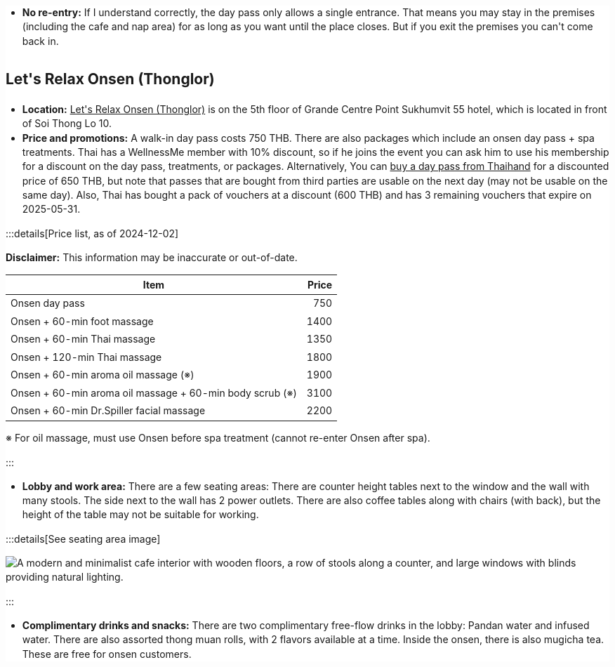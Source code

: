 - **No re-entry:** If I understand correctly, the day pass only allows a single entrance. That means you may stay in the premises (including the cafe and nap area) for as long as you want until the place closes. But if you exit the premises you can't come back in.



## Let's Relax Onsen (Thonglor)

- **Location:** [Let's Relax Onsen (Thonglor)](https://letsrelaxspa.com/branch/thonglor/) is on the 5th floor of Grande Centre Point Sukhumvit 55 hotel, which is located in front of Soi Thong Lo 10.
- **Price and promotions:** A walk-in day pass costs 750 THB. There are also packages which include an onsen day pass + spa treatments. Thai has a WellnessMe member with 10% discount, so if he joins the event you can ask him to use his membership for a discount on the day pass, treatments, or packages. Alternatively, You can [buy a day pass from Thaihand](https://thaihandmassage.com/en/shop/lets-relax-spa-thonglor) for a discounted price of 650 THB, but note that passes that are bought from third parties are usable on the next day (may not be usable on the same day). Also, Thai has bought a pack of vouchers at a discount (600 THB) and has 3 remaining vouchers that expire on 2025-05-31.

:::details[Price list, as of 2024-12-02]

**Disclaimer:** This information may be inaccurate or out-of-date.

| Item                                                     | Price |
| -------------------------------------------------------- | ----: |
| Onsen day pass                                           |   750 |
| Onsen + 60-min foot massage                              |  1400 |
| Onsen + 60-min Thai massage                              |  1350 |
| Onsen + 120-min Thai massage                             |  1800 |
| Onsen + 60-min aroma oil massage (※)                     |  1900 |
| Onsen + 60-min aroma oil massage + 60-min body scrub (※) |  3100 |
| Onsen + 60-min Dr.Spiller facial massage                 |  2200 |

※ For oil massage, must use Onsen before spa treatment (cannot re-enter Onsen after spa).

:::

- **Lobby and work area:** There are a few seating areas: There are counter height tables next to the window and the wall with many stools. The side next to the wall has 2 power outlets. There are also coffee tables along with chairs (with back), but the height of the table may not be suitable for working.

:::details[See seating area image]

![A modern and minimalist cafe interior with wooden floors, a row of stools along a counter, and large windows with blinds providing natural lighting.](https://usercontent.creatorsgarten.org/c/v1733064122/644c35a6802c02345887f156/image_oijcep.webp)

:::

- **Complimentary drinks and snacks:** There are two complimentary free-flow drinks in the lobby: Pandan water and infused water. There are also assorted thong muan rolls, with 2 flavors available at a time. Inside the onsen, there is also mugicha tea. These are free for onsen customers.
